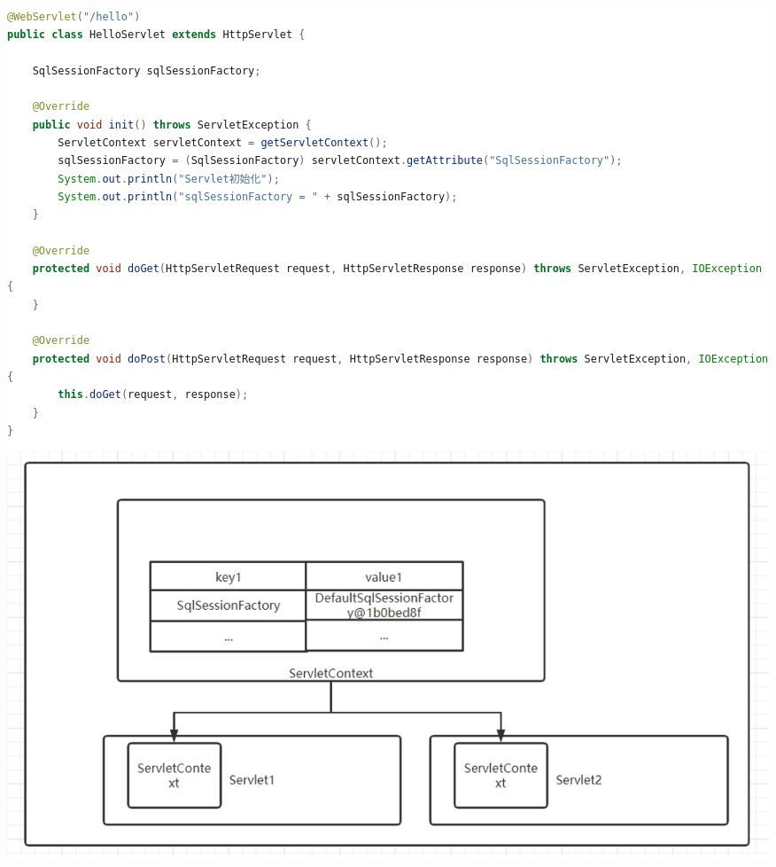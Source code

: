 ```java
@WebServlet("/hello")
public class HelloServlet extends HttpServlet {

    SqlSessionFactory sqlSessionFactory;

    @Override
    public void init() throws ServletException {
        ServletContext servletContext = getServletContext();
        sqlSessionFactory = (SqlSessionFactory) servletContext.getAttribute("SqlSessionFactory");
        System.out.println("Servlet初始化");
        System.out.println("sqlSessionFactory = " + sqlSessionFactory);
    }

    @Override
    protected void doGet(HttpServletRequest request, HttpServletResponse response) throws ServletException, IOException {
    }

    @Override
    protected void doPost(HttpServletRequest request, HttpServletResponse response) throws ServletException, IOException {
        this.doGet(request, response);
    }
}
```



![image-20230220180052194](.\assets\image-20230220180052194.png)
